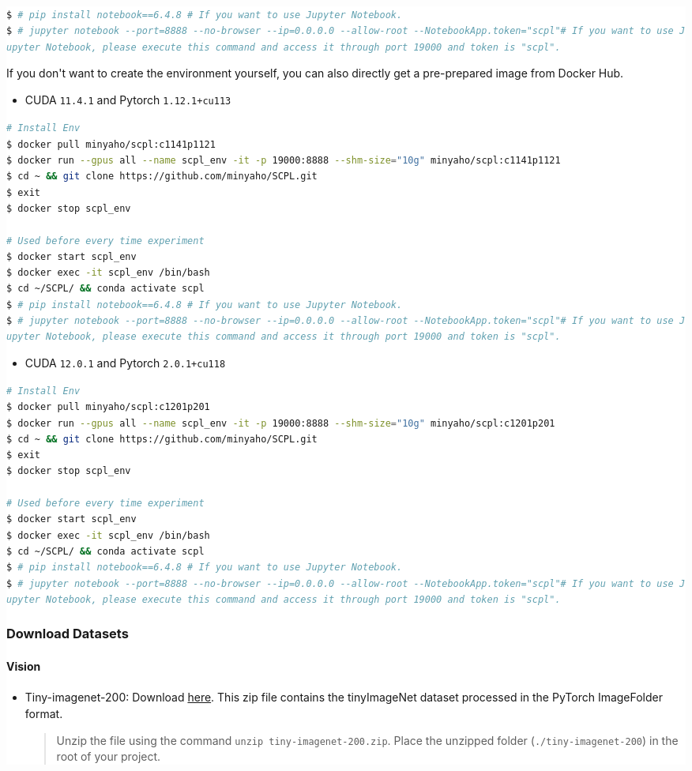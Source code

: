 ```bash
$ # pip install notebook==6.4.8 # If you want to use Jupyter Notebook.
$ # jupyter notebook --port=8888 --no-browser --ip=0.0.0.0 --allow-root --NotebookApp.token="scpl"# If you want to use Jupyter Notebook, please execute this command and access it through port 19000 and token is "scpl". 
```

If you don't want to create the environment yourself, you can also directly get a pre-prepared image from Docker Hub.

- CUDA `11.4.1` and Pytorch `1.12.1+cu113`

```bash
# Install Env
$ docker pull minyaho/scpl:c1141p1121
$ docker run --gpus all --name scpl_env -it -p 19000:8888 --shm-size="10g" minyaho/scpl:c1141p1121
$ cd ~ && git clone https://github.com/minyaho/SCPL.git
$ exit
$ docker stop scpl_env

# Used before every time experiment
$ docker start scpl_env
$ docker exec -it scpl_env /bin/bash
$ cd ~/SCPL/ && conda activate scpl
$ # pip install notebook==6.4.8 # If you want to use Jupyter Notebook.
$ # jupyter notebook --port=8888 --no-browser --ip=0.0.0.0 --allow-root --NotebookApp.token="scpl"# If you want to use Jupyter Notebook, please execute this command and access it through port 19000 and token is "scpl". 
```

- CUDA `12.0.1` and Pytorch `2.0.1+cu118`
```bash
# Install Env
$ docker pull minyaho/scpl:c1201p201
$ docker run --gpus all --name scpl_env -it -p 19000:8888 --shm-size="10g" minyaho/scpl:c1201p201
$ cd ~ && git clone https://github.com/minyaho/SCPL.git
$ exit
$ docker stop scpl_env

# Used before every time experiment
$ docker start scpl_env
$ docker exec -it scpl_env /bin/bash
$ cd ~/SCPL/ && conda activate scpl
$ # pip install notebook==6.4.8 # If you want to use Jupyter Notebook.
$ # jupyter notebook --port=8888 --no-browser --ip=0.0.0.0 --allow-root --NotebookApp.token="scpl"# If you want to use Jupyter Notebook, please execute this command and access it through port 19000 and token is "scpl". 
```

### Download Datasets

#### Vision
* Tiny-imagenet-200:  Download [here](https://drive.google.com/file/d/10wl7UjC47xuUZG5zdUwSwHP1tlV-Ubf7/view?usp=share_link). This zip file contains the tinyImageNet dataset processed in the PyTorch ImageFolder format.
  > Unzip the file using the command  `unzip tiny-imagenet-200.zip`.
  > Place the unzipped folder (`./tiny-imagenet-200`) in the root of your project.

